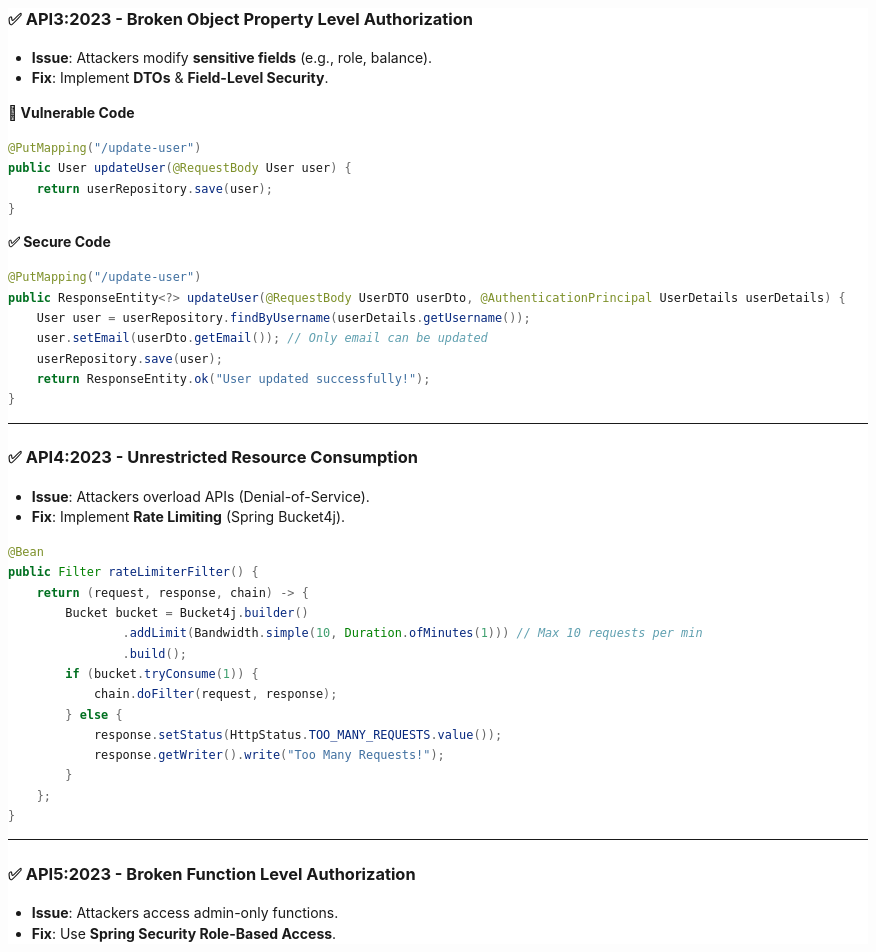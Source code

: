 ### ✅ **API3:2023 - Broken Object Property Level Authorization**
- **Issue**: Attackers modify **sensitive fields** (e.g., role, balance).
- **Fix**: Implement **DTOs** & **Field-Level Security**.

**🚨 Vulnerable Code**
```java
@PutMapping("/update-user")
public User updateUser(@RequestBody User user) {
    return userRepository.save(user);
}
```
**✅ Secure Code**
```java
@PutMapping("/update-user")
public ResponseEntity<?> updateUser(@RequestBody UserDTO userDto, @AuthenticationPrincipal UserDetails userDetails) {
    User user = userRepository.findByUsername(userDetails.getUsername());
    user.setEmail(userDto.getEmail()); // Only email can be updated
    userRepository.save(user);
    return ResponseEntity.ok("User updated successfully!");
}
```

---

### ✅ **API4:2023 - Unrestricted Resource Consumption**
- **Issue**: Attackers overload APIs (Denial-of-Service).
- **Fix**: Implement **Rate Limiting** (Spring Bucket4j).

```java
@Bean
public Filter rateLimiterFilter() {
    return (request, response, chain) -> {
        Bucket bucket = Bucket4j.builder()
                .addLimit(Bandwidth.simple(10, Duration.ofMinutes(1))) // Max 10 requests per min
                .build();
        if (bucket.tryConsume(1)) {
            chain.doFilter(request, response);
        } else {
            response.setStatus(HttpStatus.TOO_MANY_REQUESTS.value());
            response.getWriter().write("Too Many Requests!");
        }
    };
}
```

---

### ✅ **API5:2023 - Broken Function Level Authorization**
- **Issue**: Attackers access admin-only functions.
- **Fix**: Use **Spring Security Role-Based Access**.
